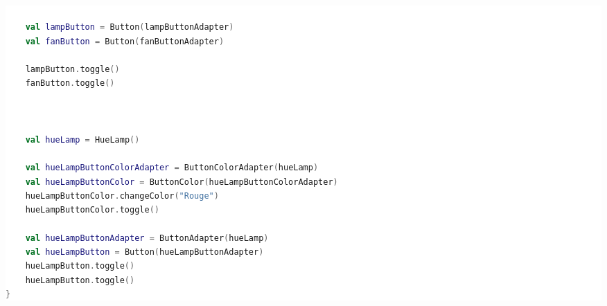 ```kotlin

    val lampButton = Button(lampButtonAdapter)
    val fanButton = Button(fanButtonAdapter)

    lampButton.toggle()
    fanButton.toggle()
    
    
    
    val hueLamp = HueLamp()

    val hueLampButtonColorAdapter = ButtonColorAdapter(hueLamp)
    val hueLampButtonColor = ButtonColor(hueLampButtonColorAdapter)
    hueLampButtonColor.changeColor("Rouge")
    hueLampButtonColor.toggle()

    val hueLampButtonAdapter = ButtonAdapter(hueLamp)
    val hueLampButton = Button(hueLampButtonAdapter)
    hueLampButton.toggle()
    hueLampButton.toggle()
}
```